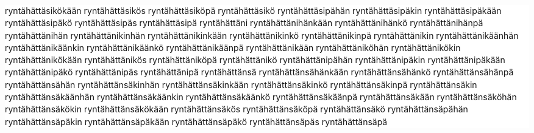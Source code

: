 ryntähättäsikökään
ryntähättäsikös
ryntähättäsiköpä
ryntähättäsikö
ryntähättäsipähän
ryntähättäsipäkin
ryntähättäsipäkään
ryntähättäsipäkö
ryntähättäsipäs
ryntähättäsipä
ryntähättäni
ryntähättänihänkään
ryntähättänihänkö
ryntähättänihänpä
ryntähättänihän
ryntähättänikinhän
ryntähättänikinkään
ryntähättänikinkö
ryntähättänikinpä
ryntähättänikin
ryntähättänikäänhän
ryntähättänikäänkin
ryntähättänikäänkö
ryntähättänikäänpä
ryntähättänikään
ryntähättäniköhän
ryntähättänikökin
ryntähättänikökään
ryntähättänikös
ryntähättäniköpä
ryntähättänikö
ryntähättänipähän
ryntähättänipäkin
ryntähättänipäkään
ryntähättänipäkö
ryntähättänipäs
ryntähättänipä
ryntähättänsä
ryntähättänsähänkään
ryntähättänsähänkö
ryntähättänsähänpä
ryntähättänsähän
ryntähättänsäkinhän
ryntähättänsäkinkään
ryntähättänsäkinkö
ryntähättänsäkinpä
ryntähättänsäkin
ryntähättänsäkäänhän
ryntähättänsäkäänkin
ryntähättänsäkäänkö
ryntähättänsäkäänpä
ryntähättänsäkään
ryntähättänsäköhän
ryntähättänsäkökin
ryntähättänsäkökään
ryntähättänsäkös
ryntähättänsäköpä
ryntähättänsäkö
ryntähättänsäpähän
ryntähättänsäpäkin
ryntähättänsäpäkään
ryntähättänsäpäkö
ryntähättänsäpäs
ryntähättänsäpä